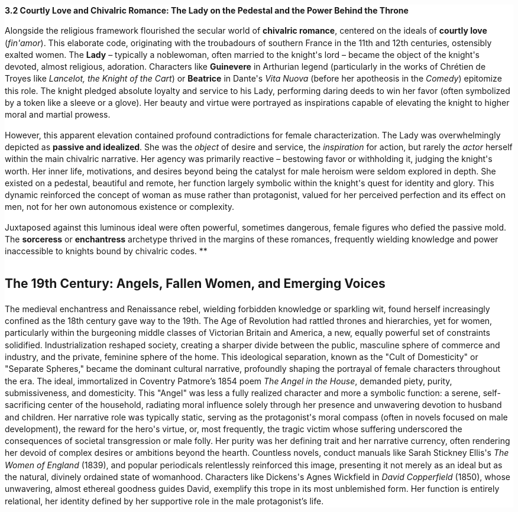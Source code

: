 **3.2 Courtly Love and Chivalric Romance: The Lady on the Pedestal and the Power Behind the Throne**

Alongside the religious framework flourished the secular world of **chivalric romance**, centered on the ideals of **courtly love** (*fin'amor*). This elaborate code, originating with the troubadours of southern France in the 11th and 12th centuries, ostensibly exalted women. The **Lady** – typically a noblewoman, often married to the knight's lord – became the object of the knight's devoted, almost religious, adoration. Characters like **Guinevere** in Arthurian legend (particularly in the works of Chrétien de Troyes like *Lancelot, the Knight of the Cart*) or **Beatrice** in Dante's *Vita Nuova* (before her apotheosis in the *Comedy*) epitomize this role. The knight pledged absolute loyalty and service to his Lady, performing daring deeds to win her favor (often symbolized by a token like a sleeve or a glove). Her beauty and virtue were portrayed as inspirations capable of elevating the knight to higher moral and martial prowess.

However, this apparent elevation contained profound contradictions for female characterization. The Lady was overwhelmingly depicted as **passive and idealized**. She was the *object* of desire and service, the *inspiration* for action, but rarely the *actor* herself within the main chivalric narrative. Her agency was primarily reactive – bestowing favor or withholding it, judging the knight's worth. Her inner life, motivations, and desires beyond being the catalyst for male heroism were seldom explored in depth. She existed on a pedestal, beautiful and remote, her function largely symbolic within the knight's quest for identity and glory. This dynamic reinforced the concept of woman as muse rather than protagonist, valued for her perceived perfection and its effect on men, not for her own autonomous existence or complexity.

Juxtaposed against this luminous ideal were often powerful, sometimes dangerous, female figures who defied the passive mold. The **sorceress** or **enchantress** archetype thrived in the margins of these romances, frequently wielding knowledge and power inaccessible to knights bound by chivalric codes. **

## The 19th Century: Angels, Fallen Women, and Emerging Voices

The medieval enchantress and Renaissance rebel, wielding forbidden knowledge or sparkling wit, found herself increasingly confined as the 18th century gave way to the 19th. The Age of Revolution had rattled thrones and hierarchies, yet for women, particularly within the burgeoning middle classes of Victorian Britain and America, a new, equally powerful set of constraints solidified. Industrialization reshaped society, creating a sharper divide between the public, masculine sphere of commerce and industry, and the private, feminine sphere of the home. This ideological separation, known as the "Cult of Domesticity" or "Separate Spheres," became the dominant cultural narrative, profoundly shaping the portrayal of female characters throughout the era. The ideal, immortalized in Coventry Patmore’s 1854 poem *The Angel in the House*, demanded piety, purity, submissiveness, and domesticity. This "Angel" was less a fully realized character and more a symbolic function: a serene, self-sacrificing center of the household, radiating moral influence solely through her presence and unwavering devotion to husband and children. Her narrative role was typically static, serving as the protagonist's moral compass (often in novels focused on male development), the reward for the hero's virtue, or, most frequently, the tragic victim whose suffering underscored the consequences of societal transgression or male folly. Her purity was her defining trait and her narrative currency, often rendering her devoid of complex desires or ambitions beyond the hearth. Countless novels, conduct manuals like Sarah Stickney Ellis's *The Women of England* (1839), and popular periodicals relentlessly reinforced this image, presenting it not merely as an ideal but as the natural, divinely ordained state of womanhood. Characters like Dickens's Agnes Wickfield in *David Copperfield* (1850), whose unwavering, almost ethereal goodness guides David, exemplify this trope in its most unblemished form. Her function is entirely relational, her identity defined by her supportive role in the male protagonist’s life.
